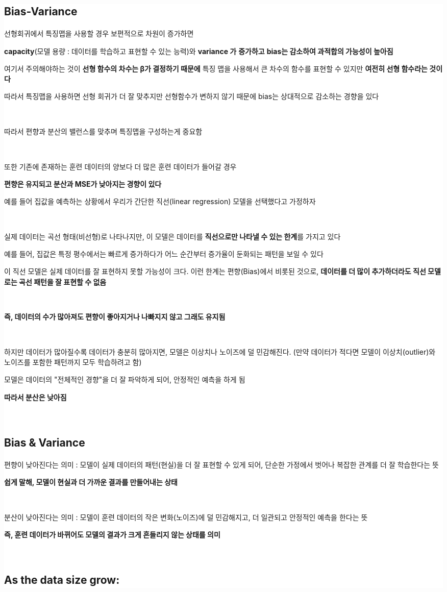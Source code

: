 ## Bias-Variance

선형회귀에서 특징맵을 사용할 경우 보편적으로 차원이 증가하면 

**capacity**(모델 용량 : 데이터를 학습하고 표현할 수 있는 능력)와 **variance 가** **증가하고**  **bias는 감소하여 과적합의 가능성이 높아짐**

여기서 주의해야하는 것이  **선형 함수의 차수는 β가 결정하기 때문에** 특징 맵을 사용해서 큰 차수의 함수를 표현할 수 있지만 **여전히 선형 함수라는 것이다**

따라서 특징맵을 사용하면 선형 회귀가 더 잘 맞추지만 선형함수가 변하지 않기 때문에 bias는 상대적으로 감소하는 경향을 있다 

<br/>

따라서 편향과 분산의 밸런스를 맞추며 특징맵을 구성하는게 중요함 

<br/>

또한 기존에 존재하는 훈련 데이터의 양보다 더 많은 훈련 데이터가 들어갈 경우 

**편향은 유지되고 분산과 MSE가 낮아지는 경향이 있다**

예를 들어 집값을 예측하는 상황에서 우리가 간단한 직선(linear regression) 모델을 선택했다고 가정하자 

<br/>

실제 데이터는 곡선 형태(비선형)로 나타나지만, 이 모델은 데이터를 **직선으로만 나타낼 수 있는 한계**를 가지고 있다

예를 들어, 집값은 특정 평수에서는 빠르게 증가하다가 어느 순간부터 증가율이 둔화되는 패턴을 보일 수 있다 

이 직선 모델은 실제 데이터를 잘 표현하지 못할 가능성이 크다. 이런 한계는 편향(Bias)에서 비롯된 것으로, **데이터를 더 많이 추가하더라도 직선 모델로는 곡선 패턴을 잘 표현할 수 없음**

<br/>

**즉, 데이터의 수가 많아져도 편향이 좋아지거나 나빠지지 않고 그래도 유지됨**

<br/>

하지만 데이터가 많아질수록 데이터가 충분히 많아지면, 모델은 이상치나 노이즈에 덜 민감해진다.  (만약 데이터가 적다면 모델이 이상치(outlier)와 노이즈를 포함한 패턴까지 모두 학습하려고 함)

모델은 데이터의 "전체적인 경향"을 더 잘 파악하게 되어, 안정적인 예측을 하게 됨

**따라서 분산은 낮아짐**

<br/>

## Bias & Variance

편향이 낮아진다는 의미 : 모델이 실제 데이터의 패턴(현실)을 더 잘 표현할 수 있게 되어, 단순한 가정에서 벗어나 복잡한 관계를 더 잘 학습한다는 뜻

**쉽게 말해, 모델이 현실과 더 가까운 결과를 만들어내는 상태**

<br/>

분산이 낮아진다는 의미 :  모델이 훈련 데이터의 작은 변화(노이즈)에 덜 민감해지고, 더 일관되고 안정적인 예측을 한다는 뜻

**즉, 훈련 데이터가 바뀌어도 모델의 결과가 크게 흔들리지 않는 상태를 의미**

<br/>

## As the data size grow:
